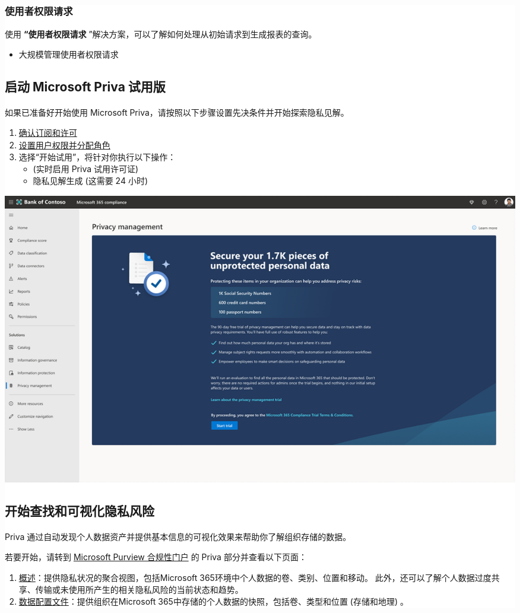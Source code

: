 ### <a name="subject-rights-requests"></a>使用者权限请求

使用 **“使用者权限请求** ”解决方案，可以了解如何处理从初始请求到生成报表的查询。

- 大规模管理使用者权限请求

## <a name="start-your-microsoft-priva-trial"></a>启动 Microsoft Priva 试用版

如果已准备好开始使用 Microsoft Priva，请按照以下步骤设置先决条件并开始探索隐私见解。

1. [确认订阅和许可](priva-setup.md#step-1-confirm-subscriptions-and-licensing)
1. [设置用户权限并分配角色](priva-setup.md#step-3-set-user-permissions-and-assign-roles)
1. 选择“开始试用”，将针对你执行以下操作：
    -  (实时启用 Priva 试用许可证) 
    - 隐私见解生成 (这需要 24 小时) 

![欢迎屏幕的屏幕截图。](../media/priva-insights.png)

## <a name="start-finding-and-visualizing-privacy-risks"></a>开始查找和可视化隐私风险

Priva 通过自动发现个人数据资产并提供基本信息的可视化效果来帮助你了解组织存储的数据。

若要开始，请转到 [Microsoft Purview 合规性门户](https://compliance.microsoft.com/) 的 Priva 部分并查看以下页面：

1. [概述](priva-data-profile.md#explore-the-overview-page)：提供隐私状况的聚合视图，包括Microsoft 365环境中个人数据的卷、类别、位置和移动。 此外，还可以了解个人数据过度共享、传输或未使用所产生的相关隐私风险的当前状态和趋势。
1. [数据配置文件](priva-data-profile.md#explore-the-data-profile-page)：提供组织在Microsoft 365中存储的个人数据的快照，包括卷、类型和位置 (存储和地理) 。
